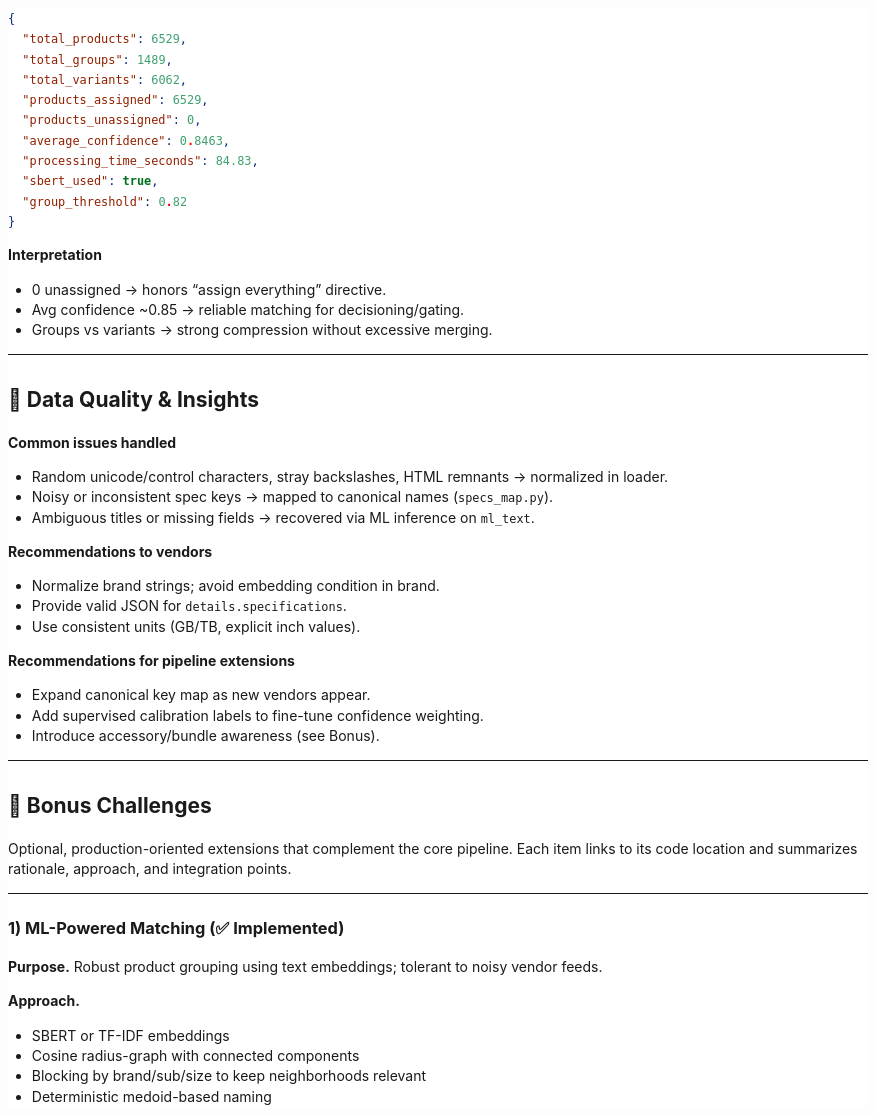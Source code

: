 ```json
{
  "total_products": 6529,
  "total_groups": 1489,
  "total_variants": 6062,
  "products_assigned": 6529,
  "products_unassigned": 0,
  "average_confidence": 0.8463,
  "processing_time_seconds": 84.83,
  "sbert_used": true,
  "group_threshold": 0.82
}
```

**Interpretation**
- 0 unassigned → honors “assign everything” directive.
- Avg confidence ~0.85 → reliable matching for decisioning/gating.
- Groups vs variants → strong compression without excessive merging.

---

## 🧪 Data Quality & Insights

**Common issues handled**
- Random unicode/control characters, stray backslashes, HTML remnants → normalized in loader.
- Noisy or inconsistent spec keys → mapped to canonical names (`specs_map.py`).
- Ambiguous titles or missing fields → recovered via ML inference on `ml_text`.

**Recommendations to vendors**
- Normalize brand strings; avoid embedding condition in brand.
- Provide valid JSON for `details.specifications`.
- Use consistent units (GB/TB, explicit inch values).

**Recommendations for pipeline extensions**
- Expand canonical key map as new vendors appear.
- Add supervised calibration labels to fine-tune confidence weighting.
- Introduce accessory/bundle awareness (see Bonus).

---

## 🌟 Bonus Challenges

Optional, production-oriented extensions that complement the core pipeline. Each item links to its code location and summarizes rationale, approach, and integration points.

---

### 1) ML-Powered Matching (✅ Implemented)

**Purpose.** Robust product grouping using text embeddings; tolerant to noisy vendor feeds.

**Approach.**
- SBERT or TF-IDF embeddings
- Cosine radius-graph with connected components
- Blocking by brand/sub/size to keep neighborhoods relevant
- Deterministic medoid-based naming
